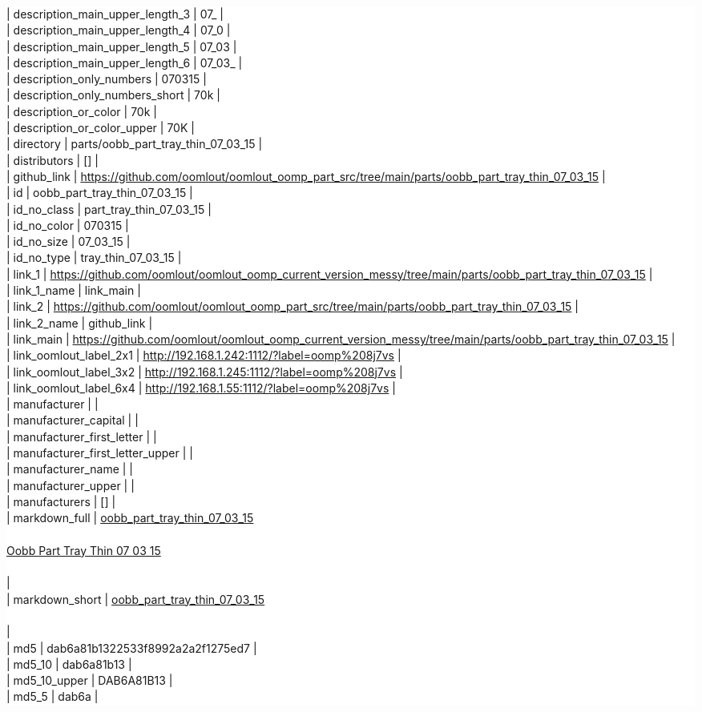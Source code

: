 | description_main_upper_length_3 | 07_ |  
| description_main_upper_length_4 | 07_0 |  
| description_main_upper_length_5 | 07_03 |  
| description_main_upper_length_6 | 07_03_ |  
| description_only_numbers | 070315 |  
| description_only_numbers_short | 70k |  
| description_or_color | 70k |  
| description_or_color_upper | 70K |  
| directory | parts/oobb_part_tray_thin_07_03_15 |  
| distributors | [] |  
| github_link | https://github.com/oomlout/oomlout_oomp_part_src/tree/main/parts/oobb_part_tray_thin_07_03_15 |  
| id | oobb_part_tray_thin_07_03_15 |  
| id_no_class | part_tray_thin_07_03_15 |  
| id_no_color | 070315 |  
| id_no_size | 07_03_15 |  
| id_no_type | tray_thin_07_03_15 |  
| link_1 | https://github.com/oomlout/oomlout_oomp_current_version_messy/tree/main/parts/oobb_part_tray_thin_07_03_15 |  
| link_1_name | link_main |  
| link_2 | https://github.com/oomlout/oomlout_oomp_part_src/tree/main/parts/oobb_part_tray_thin_07_03_15 |  
| link_2_name | github_link |  
| link_main | https://github.com/oomlout/oomlout_oomp_current_version_messy/tree/main/parts/oobb_part_tray_thin_07_03_15 |  
| link_oomlout_label_2x1 | http://192.168.1.242:1112/?label=oomp%208j7vs |  
| link_oomlout_label_3x2 | http://192.168.1.245:1112/?label=oomp%208j7vs |  
| link_oomlout_label_6x4 | http://192.168.1.55:1112/?label=oomp%208j7vs |  
| manufacturer |  |  
| manufacturer_capital |  |  
| manufacturer_first_letter |  |  
| manufacturer_first_letter_upper |  |  
| manufacturer_name |  |  
| manufacturer_upper |  |  
| manufacturers | [] |  
| markdown_full | [oobb_part_tray_thin_07_03_15](https://github.com/oomlout/oomlout_oomp_current_version_messy/tree/main/parts/oobb_part_tray_thin_07_03_15)<br>[](https://github.com/oomlout/oomlout_oomp_current_version_messy/tree/main/parts/oobb_part_tray_thin_07_03_15)<br>[Oobb Part Tray Thin 07 03 15](https://github.com/oomlout/oomlout_oomp_current_version_messy/tree/main/parts/oobb_part_tray_thin_07_03_15)<br><br> |  
| markdown_short | [oobb_part_tray_thin_07_03_15](https://github.com/oomlout/oomlout_oomp_current_version_messy/tree/main/parts/oobb_part_tray_thin_07_03_15)<br><br> |  
| md5 | dab6a81b1322533f8992a2a2f1275ed7 |  
| md5_10 | dab6a81b13 |  
| md5_10_upper | DAB6A81B13 |  
| md5_5 | dab6a |  